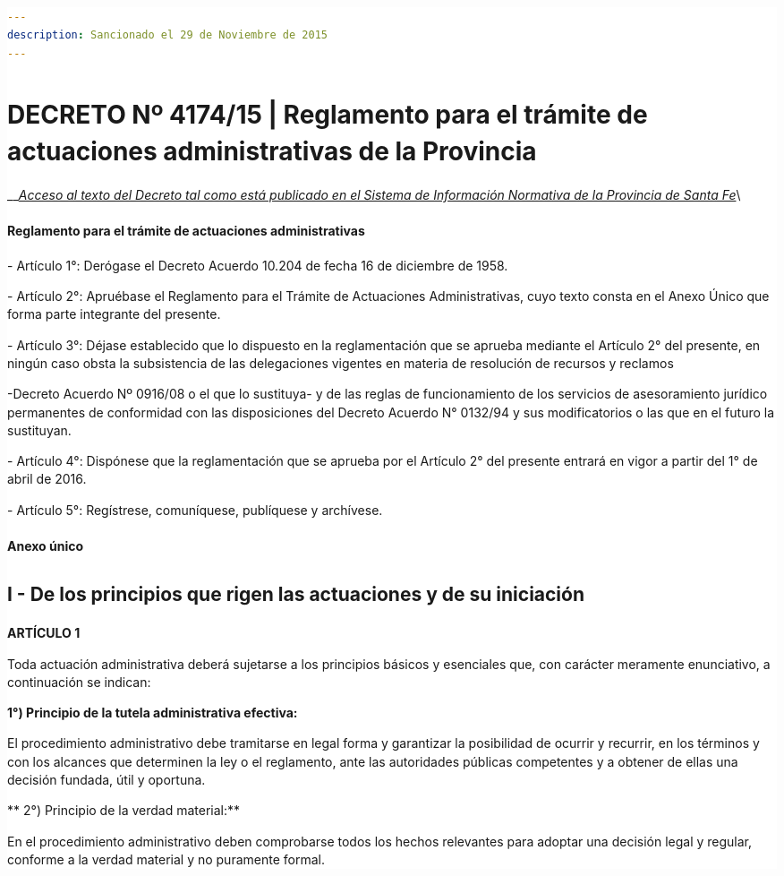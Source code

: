 ```yaml
---
description: Sancionado el 29 de Noviembre de 2015
---
```


# DECRETO Nº 4174/15 | Reglamento para el trámite de actuaciones administrativas de la Provincia

__[_Acceso al texto del Decreto tal como está publicado en el Sistema de Información Normativa de la Provincia de Santa Fe_](https://drive.google.com/file/d/19JxG-3vQvhglbJmTI9m9Azlv6cytziqu/view?usp=sharing)\


#### Reglamento para el trámite de actuaciones administrativas

\- Artículo 1°: Derógase el Decreto Acuerdo 10.204 de fecha 16 de diciembre de 1958.

\- Artículo 2°: Apruébase el Reglamento para el Trámite de Actuaciones Administrativas, cuyo texto consta en el Anexo Único que forma parte integrante del presente.

\- Artículo 3°: Déjase establecido que lo dispuesto en la reglamentación que se aprueba mediante el Artículo 2° del presente, en ningún caso obsta la subsistencia de las delegaciones vigentes en materia de resolución de recursos y reclamos&#x20;

\-Decreto Acuerdo Nº 0916/08 o el que lo sustituya- y de las reglas de funcionamiento de los servicios de asesoramiento jurídico permanentes de conformidad con las disposiciones del Decreto Acuerdo N° 0132/94 y sus modificatorios o las que en el futuro la sustituyan.

\- Artículo 4°: Dispónese que la reglamentación que se aprueba por el Artículo 2° del presente entrará en vigor a partir del 1° de abril de 2016.

\- Artículo 5°: Regístrese, comuníquese, publíquese y archívese.

#### Anexo único

## I - De los principios que rigen las actuaciones y de su iniciación&#x20;

**ARTÍCULO 1**

Toda actuación administrativa deberá sujetarse a los principios básicos y esenciales que, con carácter meramente enunciativo, a continuación se indican:&#x20;

**1°) Principio de la tutela administrativa efectiva:**

El procedimiento administrativo debe tramitarse en legal forma y garantizar la posibilidad de ocurrir y recurrir, en los términos y con los alcances que determinen la ley o el reglamento, ante las autoridades públicas competentes y a obtener de ellas una decisión fundada, útil y oportuna.

** 2°) Principio de la verdad material:**

En el procedimiento administrativo deben comprobarse todos los hechos relevantes para adoptar una decisión legal y regular, conforme a la verdad material y no puramente formal.
